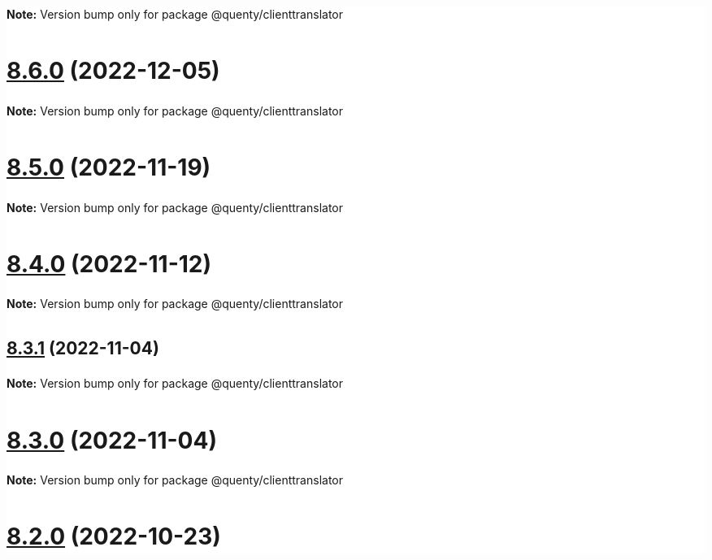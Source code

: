 **Note:** Version bump only for package @quenty/clienttranslator





# [8.6.0](https://github.com/Quenty/NevermoreEngine/compare/@quenty/clienttranslator@8.5.0...@quenty/clienttranslator@8.6.0) (2022-12-05)

**Note:** Version bump only for package @quenty/clienttranslator





# [8.5.0](https://github.com/Quenty/NevermoreEngine/compare/@quenty/clienttranslator@8.4.0...@quenty/clienttranslator@8.5.0) (2022-11-19)

**Note:** Version bump only for package @quenty/clienttranslator





# [8.4.0](https://github.com/Quenty/NevermoreEngine/compare/@quenty/clienttranslator@8.3.1...@quenty/clienttranslator@8.4.0) (2022-11-12)

**Note:** Version bump only for package @quenty/clienttranslator





## [8.3.1](https://github.com/Quenty/NevermoreEngine/compare/@quenty/clienttranslator@8.3.0...@quenty/clienttranslator@8.3.1) (2022-11-04)

**Note:** Version bump only for package @quenty/clienttranslator





# [8.3.0](https://github.com/Quenty/NevermoreEngine/compare/@quenty/clienttranslator@8.2.0...@quenty/clienttranslator@8.3.0) (2022-11-04)

**Note:** Version bump only for package @quenty/clienttranslator





# [8.2.0](https://github.com/Quenty/NevermoreEngine/compare/@quenty/clienttranslator@8.1.1...@quenty/clienttranslator@8.2.0) (2022-10-23)
